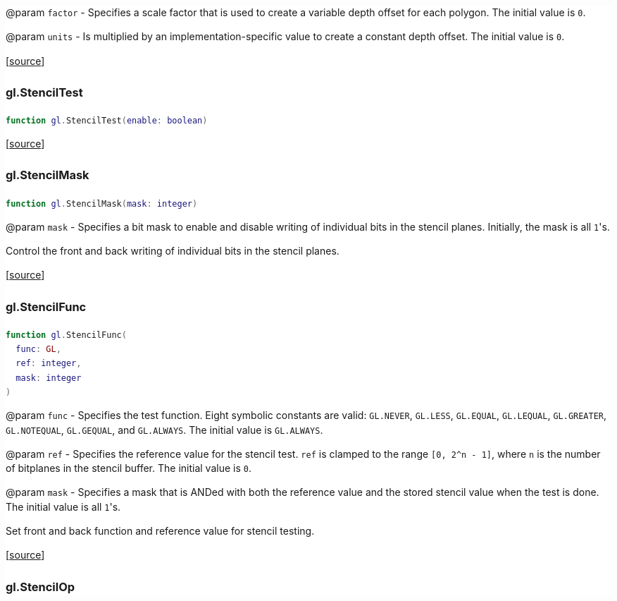 @param `factor` - Specifies a scale factor that is used to create a variable depth offset for
each polygon. The initial value is `0`.

@param `units` - Is multiplied by an implementation-specific value to create a constant depth
offset. The initial value is `0`.






[<a href="https://github.com/beyond-all-reason/spring/blob/0a561a37ee97c7883fd3f5a4bc995f9a4f6fdea0/rts/Lua/LuaOpenGL.cpp#L3643-L3654" target="_blank">source</a>]


### gl.StencilTest

```lua
function gl.StencilTest(enable: boolean)
```





[<a href="https://github.com/beyond-all-reason/spring/blob/0a561a37ee97c7883fd3f5a4bc995f9a4f6fdea0/rts/Lua/LuaOpenGL.cpp#L3686-L3689" target="_blank">source</a>]


### gl.StencilMask

```lua
function gl.StencilMask(mask: integer)
```
@param `mask` - Specifies a bit mask to enable and disable writing of individual bits in the stencil planes. Initially, the mask is all `1`'s.






Control the front and back writing of individual bits in the stencil planes.

[<a href="https://github.com/beyond-all-reason/spring/blob/0a561a37ee97c7883fd3f5a4bc995f9a4f6fdea0/rts/Lua/LuaOpenGL.cpp#L3703-L3707" target="_blank">source</a>]


### gl.StencilFunc

```lua
function gl.StencilFunc(
  func: GL,
  ref: integer,
  mask: integer
)
```
@param `func` - Specifies the test function. Eight symbolic constants are valid: `GL.NEVER`, `GL.LESS`, `GL.EQUAL`, `GL.LEQUAL`, `GL.GREATER`, `GL.NOTEQUAL`, `GL.GEQUAL`, and `GL.ALWAYS`. The initial value is `GL.ALWAYS`.

@param `ref` - Specifies the reference value for the stencil test. `ref` is clamped to the range `[0, 2^n - 1]`, where `n` is the number of bitplanes in the stencil buffer. The initial value is `0`.

@param `mask` - Specifies a mask that is ANDed with both the reference value and the stored stencil value when the test is done. The initial value is all `1`'s.






Set front and back function and reference value for stencil testing.

[<a href="https://github.com/beyond-all-reason/spring/blob/0a561a37ee97c7883fd3f5a4bc995f9a4f6fdea0/rts/Lua/LuaOpenGL.cpp#L3717-L3723" target="_blank">source</a>]


### gl.StencilOp
